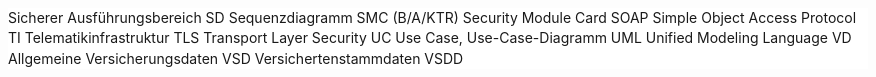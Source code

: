 </td><td>
Sicherer Ausführungsbereich

</td></tr><tr><td>
SD

</td><td>
Sequenzdiagramm

</td></tr><tr><td>
SMC (B/A/KTR)

</td><td>
Security Module Card

</td></tr><tr><td>
SOAP

</td><td>
Simple Object Access Protocol

</td></tr><tr><td>
TI

</td><td>
Telematikinfrastruktur

</td></tr><tr><td>
TLS

</td><td>
Transport Layer Security

</td></tr><tr><td>
UC

</td><td>
Use Case, Use-Case-Diagramm

</td></tr><tr><td>
UML

</td><td>
Unified Modeling Language

</td></tr><tr><td>
VD

</td><td>
Allgemeine Versicherungsdaten

</td></tr><tr><td>
VSD

</td><td>
Versichertenstammdaten

</td></tr><tr><td>
VSDD
